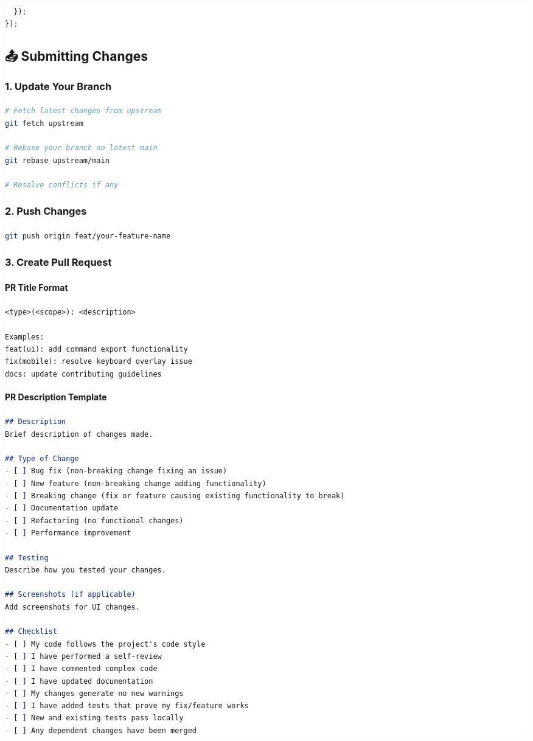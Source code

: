 ```typescript
  });
});
```

## 📤 Submitting Changes

### 1. Update Your Branch
```bash
# Fetch latest changes from upstream
git fetch upstream

# Rebase your branch on latest main
git rebase upstream/main

# Resolve conflicts if any
```

### 2. Push Changes
```bash
git push origin feat/your-feature-name
```

### 3. Create Pull Request

#### PR Title Format
```
<type>(<scope>): <description>

Examples:
feat(ui): add command export functionality
fix(mobile): resolve keyboard overlay issue
docs: update contributing guidelines
```

#### PR Description Template
```markdown
## Description
Brief description of changes made.

## Type of Change
- [ ] Bug fix (non-breaking change fixing an issue)
- [ ] New feature (non-breaking change adding functionality)
- [ ] Breaking change (fix or feature causing existing functionality to break)
- [ ] Documentation update
- [ ] Refactoring (no functional changes)
- [ ] Performance improvement

## Testing
Describe how you tested your changes.

## Screenshots (if applicable)
Add screenshots for UI changes.

## Checklist
- [ ] My code follows the project's code style
- [ ] I have performed a self-review
- [ ] I have commented complex code
- [ ] I have updated documentation
- [ ] My changes generate no new warnings
- [ ] I have added tests that prove my fix/feature works
- [ ] New and existing tests pass locally
- [ ] Any dependent changes have been merged

```
